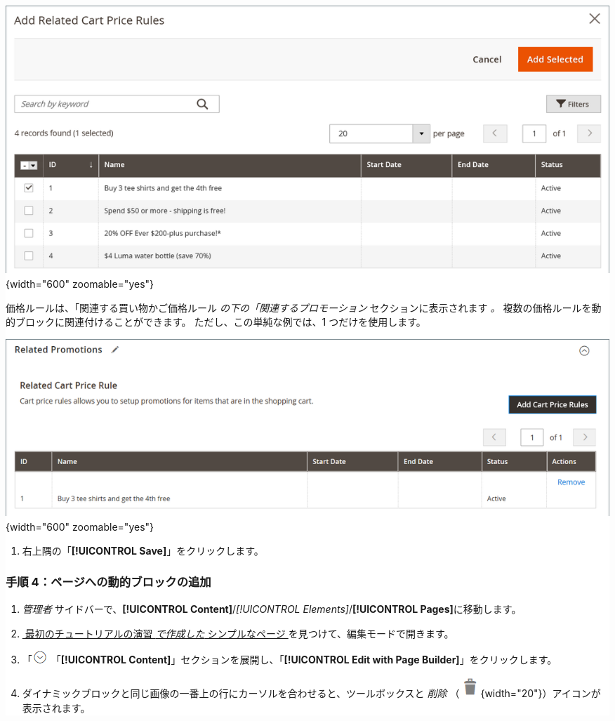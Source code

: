    ![&#x200B; 関連する買い物かご価格ルールの追加 &#x200B;](./assets/pb-dynamic-block-add-related-cart-price-rules.png){width="600" zoomable="yes"}

   価格ルールは、「関連する買い物かご価格ルール _の下の「関連するプロモーション_ セクションに表示されます _。_ 複数の価格ルールを動的ブロックに関連付けることができます。 ただし、この単純な例では、1 つだけを使用します。

   ![&#x200B; 選択された買い物かご価格ルール &#x200B;](./assets/pb-dynamic-block-related-cart-price-rule-list.png){width="600" zoomable="yes"}

1. 右上隅の「**[!UICONTROL Save]**」をクリックします。

### 手順 4：ページへの動的ブロックの追加

1. _管理者_ サイドバーで、**[!UICONTROL Content]**/_[!UICONTROL Elements]_/**[!UICONTROL Pages]**&#x200B;に移動します。

1. [&#x200B; 最初のチュートリアルの演習 _で作成した_ シンプルなページ &#x200B;](1-simple-page.md) を見つけて、編集モードで開きます。

1. 「![&#x200B; 展開セレクター &#x200B;](../assets/icon-display-expand.png) 「**[!UICONTROL Content]**」セクションを展開し、「**[!UICONTROL Edit with Page Builder]**」をクリックします。

1. ダイナミックブロックと同じ画像の一番上の行にカーソルを合わせると、ツールボックスと _削除_ （![&#x200B; 削除アイコン &#x200B;](./assets/pb-icon-remove.png){width="20"}）アイコンが表示されます。


[1]: https://developers.google.com/maps/documentation/javascript/get-api-key